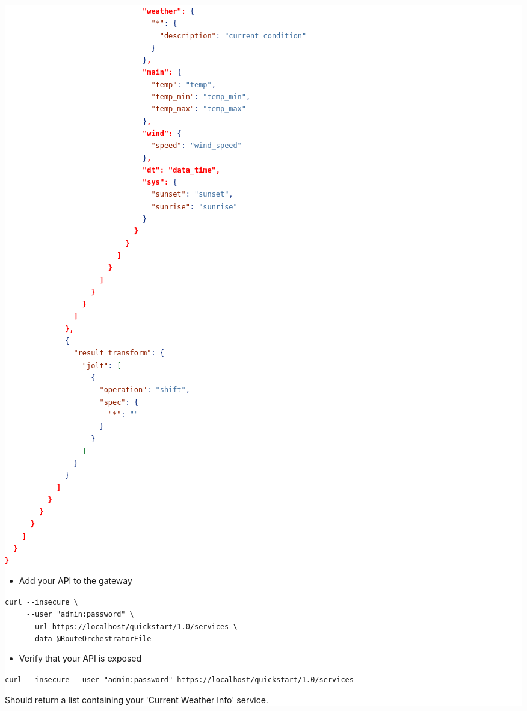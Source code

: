 ```json
                                "weather": {
                                  "*": {
                                    "description": "current_condition"
                                  }
                                },
                                "main": {
                                  "temp": "temp",
                                  "temp_min": "temp_min",
                                  "temp_max": "temp_max"
                                },
                                "wind": {
                                  "speed": "wind_speed"
                                },
                                "dt": "data_time",
                                "sys": {
                                  "sunset": "sunset",
                                  "sunrise": "sunrise"
                                }
                              }
                            }
                          ]
                        }
                      ]
                    }
                  }
                ]
              },
              {
                "result_transform": {
                  "jolt": [
                    {
                      "operation": "shift",
                      "spec": {
                        "*": ""
                      }
                    }
                  ]
                }
              }
            ]
          }
        }
      }
    ]
  }
}
```

- Add your API to the gateway
```
curl --insecure \
     --user "admin:password" \
     --url https://localhost/quickstart/1.0/services \
     --data @RouteOrchestratorFile
```
- Verify that your API is exposed
```
curl --insecure --user "admin:password" https://localhost/quickstart/1.0/services
```
Should return a list containing your 'Current Weather Info' service.
